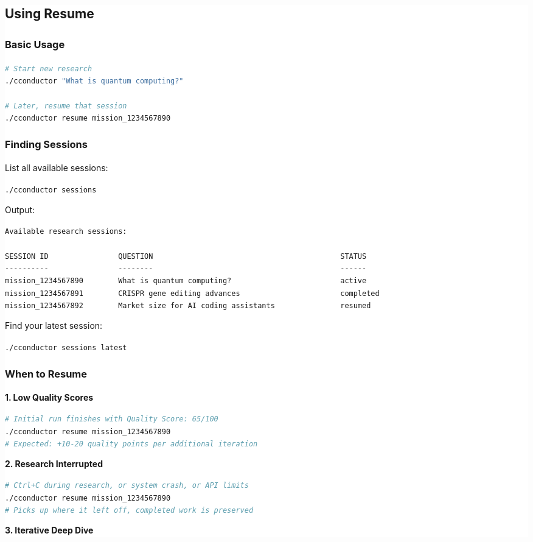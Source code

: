 ## Using Resume

### Basic Usage

```bash
# Start new research
./cconductor "What is quantum computing?"

# Later, resume that session
./cconductor resume mission_1234567890
```

### Finding Sessions

List all available sessions:

```bash
./cconductor sessions
```

Output:

```
Available research sessions:

SESSION ID                QUESTION                                           STATUS
----------                --------                                           ------
mission_1234567890        What is quantum computing?                         active
mission_1234567891        CRISPR gene editing advances                       completed
mission_1234567892        Market size for AI coding assistants               resumed
```

Find your latest session:

```bash
./cconductor sessions latest
```

### When to Resume

**1. Low Quality Scores**

```bash
# Initial run finishes with Quality Score: 65/100
./cconductor resume mission_1234567890
# Expected: +10-20 quality points per additional iteration
```

**2. Research Interrupted**

```bash
# Ctrl+C during research, or system crash, or API limits
./cconductor resume mission_1234567890
# Picks up where it left off, completed work is preserved
```

**3. Iterative Deep Dive**
